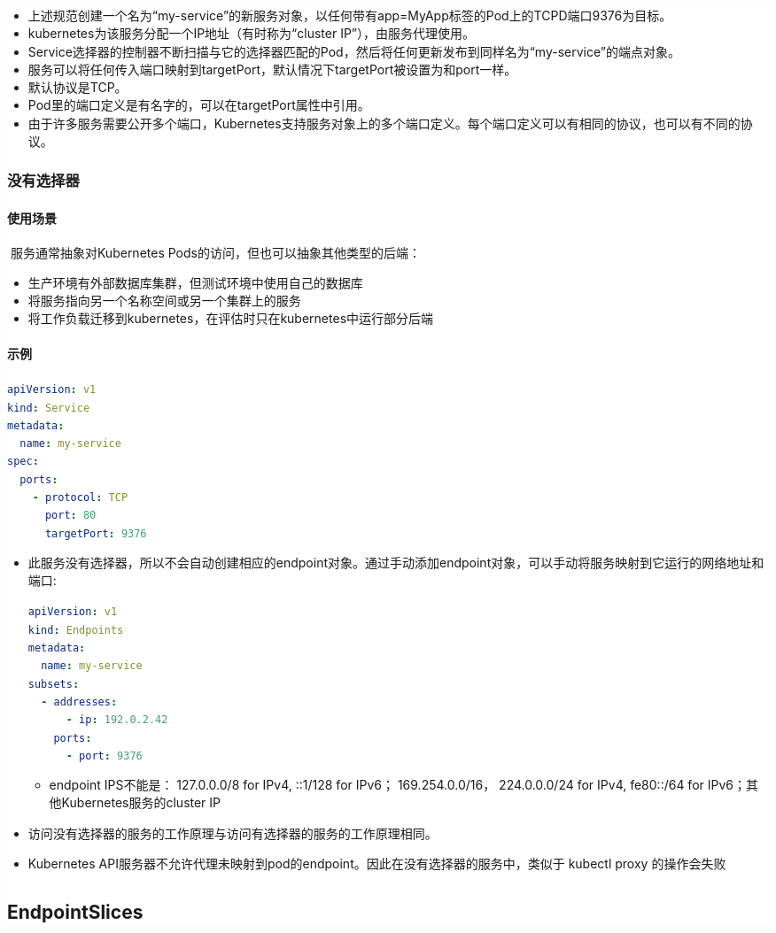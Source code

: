 - 上述规范创建一个名为“my-service”的新服务对象，以任何带有app=MyApp标签的Pod上的TCPD端口9376为目标。
- kubernetes为该服务分配一个IP地址（有时称为“cluster IP”），由服务代理使用。
- Service选择器的控制器不断扫描与它的选择器匹配的Pod，然后将任何更新发布到同样名为“my-service”的端点对象。
- 服务可以将任何传入端口映射到targetPort，默认情况下targetPort被设置为和port一样。
- 默认协议是TCP。
- Pod里的端口定义是有名字的，可以在targetPort属性中引用。
- 由于许多服务需要公开多个端口，Kubernetes支持服务对象上的多个端口定义。每个端口定义可以有相同的协议，也可以有不同的协议。

### 没有选择器

#### 使用场景

​	服务通常抽象对Kubernetes Pods的访问，但也可以抽象其他类型的后端：

- 生产环境有外部数据库集群，但测试环境中使用自己的数据库
- 将服务指向另一个名称空间或另一个集群上的服务
- 将工作负载迁移到kubernetes，在评估时只在kubernetes中运行部分后端

#### 示例

```yaml
apiVersion: v1
kind: Service
metadata:
  name: my-service
spec:
  ports:
    - protocol: TCP
      port: 80
      targetPort: 9376
```

- 此服务没有选择器，所以不会自动创建相应的endpoint对象。通过手动添加endpoint对象，可以手动将服务映射到它运行的网络地址和端口:

  ```yaml
  apiVersion: v1
  kind: Endpoints
  metadata:
    name: my-service
  subsets:
    - addresses:
        - ip: 192.0.2.42
      ports:
        - port: 9376
  ```

  - endpoint IPS不能是： 127.0.0.0/8 for IPv4, ::1/128 for IPv6； 169.254.0.0/16， 224.0.0.0/24 for IPv4, fe80::/64 for IPv6；其他Kubernetes服务的cluster IP

- 访问没有选择器的服务的工作原理与访问有选择器的服务的工作原理相同。

- Kubernetes API服务器不允许代理未映射到pod的endpoint。因此在没有选择器的服务中，类似于 kubectl proxy <service-name>的操作会失败

## EndpointSlices
